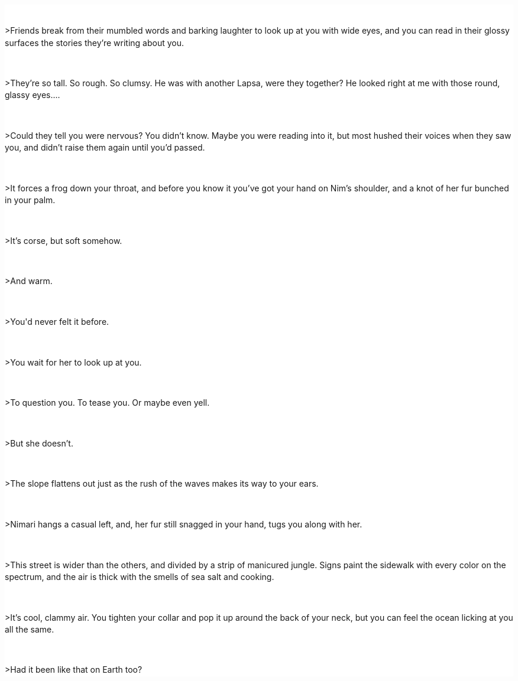  

\>Friends break from their mumbled words and barking laughter to look up at you
with wide eyes, and you can read in their glossy surfaces the stories they’re
writing about you.

 

\>They’re so tall. So rough. So clumsy. He was with another Lapsa, were they
together? He looked right at me with those round, glassy eyes....

 

\>Could they tell you were nervous? You didn’t know. Maybe you were reading into
it, but most hushed their voices when they saw you, and didn’t raise them again
until you’d passed.

 

\>It forces a frog down your throat, and before you know it you’ve got your hand
on Nim’s shoulder, and a knot of her fur bunched in your palm.

 

\>It’s corse, but soft somehow.

 

\>And warm.

 

\>You'd never felt it before.

 

\>You wait for her to look up at you.

 

\>To question you. To tease you. Or maybe even yell.

 

\>But she doesn’t.

 

\>The slope flattens out just as the rush of the waves makes its way to your
ears.

 

\>Nimari hangs a casual left, and, her fur still snagged in your hand, tugs you
along with her.

 

\>This street is wider than the others, and divided by a strip of manicured
jungle. Signs paint the sidewalk with every color on the spectrum, and the air
is thick with the smells of sea salt and cooking.

 

\>It’s cool, clammy air. You tighten your collar and pop it up around the back
of your neck, but you can feel the ocean licking at you all the same.

 

\>Had it been like that on Earth too?
